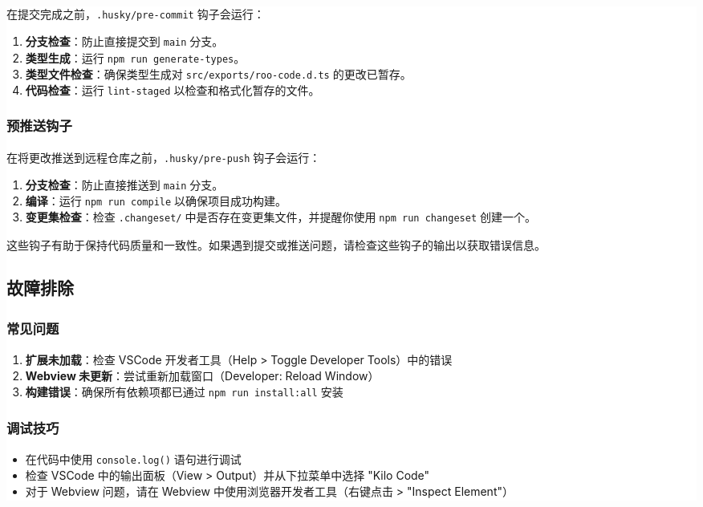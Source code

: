 在提交完成之前，`.husky/pre-commit` 钩子会运行：

1.  **分支检查**：防止直接提交到 `main` 分支。
2.  **类型生成**：运行 `npm run generate-types`。
3.  **类型文件检查**：确保类型生成对 `src/exports/roo-code.d.ts` 的更改已暂存。
4.  **代码检查**：运行 `lint-staged` 以检查和格式化暂存的文件。

### 预推送钩子

在将更改推送到远程仓库之前，`.husky/pre-push` 钩子会运行：

1.  **分支检查**：防止直接推送到 `main` 分支。
2.  **编译**：运行 `npm run compile` 以确保项目成功构建。
3.  **变更集检查**：检查 `.changeset/` 中是否存在变更集文件，并提醒你使用 `npm run changeset` 创建一个。

这些钩子有助于保持代码质量和一致性。如果遇到提交或推送问题，请检查这些钩子的输出以获取错误信息。

## 故障排除

### 常见问题

1. **扩展未加载**：检查 VSCode 开发者工具（Help > Toggle Developer Tools）中的错误
2. **Webview 未更新**：尝试重新加载窗口（Developer: Reload Window）
3. **构建错误**：确保所有依赖项都已通过 `npm run install:all` 安装

### 调试技巧

- 在代码中使用 `console.log()` 语句进行调试
- 检查 VSCode 中的输出面板（View > Output）并从下拉菜单中选择 "Kilo Code"
- 对于 Webview 问题，请在 Webview 中使用浏览器开发者工具（右键点击 > "Inspect Element"）